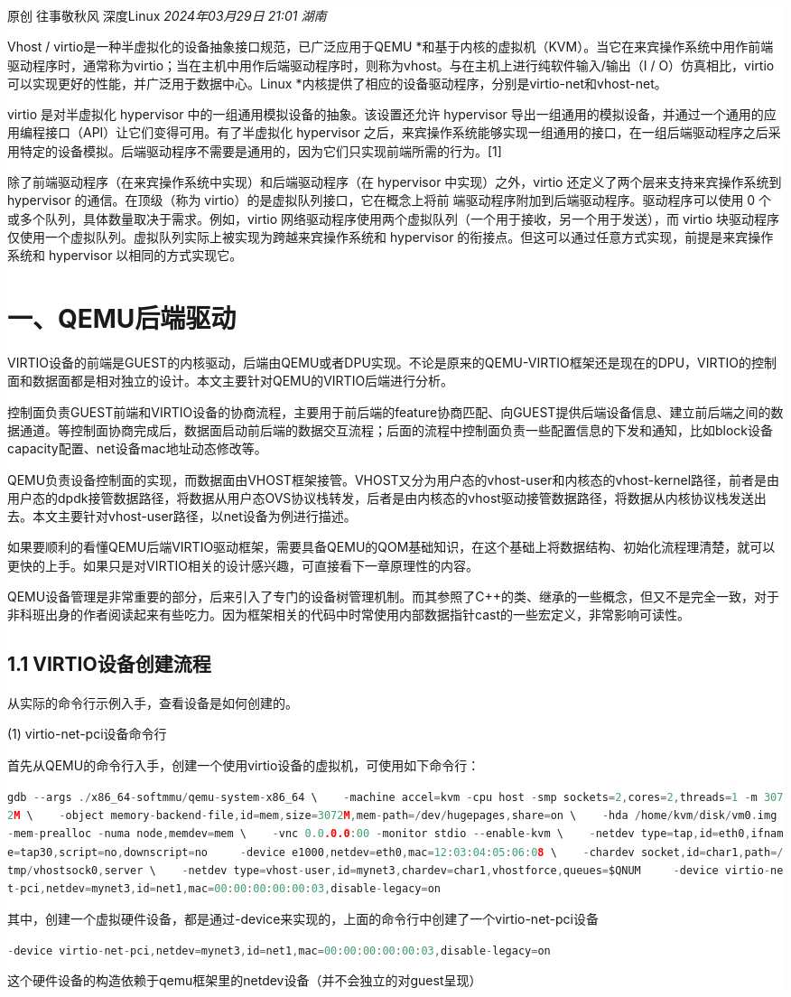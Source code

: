 
原创 往事敬秋风 深度Linux _2024年03月29日 21:01_ _湖南_

Vhost / virtio是一种半虚拟化的设备抽象接口规范，已广泛应用于QEMU \*和基于内核的虚拟机（KVM）。当它在来宾操作系统中用作前端驱动程序时，通常称为virtio；当在主机中用作后端驱动程序时，则称为vhost。与在主机上进行纯软件输入/输出（I / O）仿真相比，virtio可以实现更好的性能，并广泛用于数据中心。Linux \*内核提供了相应的设备驱动程序，分别是virtio-net和vhost-net。

virtio 是对半虚拟化 hypervisor 中的一组通用模拟设备的抽象。该设置还允许 hypervisor 导出一组通用的模拟设备，并通过一个通用的应用编程接口（API）让它们变得可用。有了半虚拟化 hypervisor 之后，来宾操作系统能够实现一组通用的接口，在一组后端驱动程序之后采用特定的设备模拟。后端驱动程序不需要是通用的，因为它们只实现前端所需的行为。\[1\]

除了前端驱动程序（在来宾操作系统中实现）和后端驱动程序（在 hypervisor 中实现）之外，virtio 还定义了两个层来支持来宾操作系统到 hypervisor 的通信。在顶级（称为 virtio）的是虚拟队列接口，它在概念上将前 端驱动程序附加到后端驱动程序。驱动程序可以使用 0 个或多个队列，具体数量取决于需求。例如，virtio 网络驱动程序使用两个虚拟队列（一个用于接收，另一个用于发送），而 virtio 块驱动程序仅使用一个虚拟队列。虚拟队列实际上被实现为跨越来宾操作系统和 hypervisor 的衔接点。但这可以通过任意方式实现，前提是来宾操作系统和 hypervisor 以相同的方式实现它。

# 一、QEMU后端驱动

VIRTIO设备的前端是GUEST的内核驱动，后端由QEMU或者DPU实现。不论是原来的QEMU-VIRTIO框架还是现在的DPU，VIRTIO的控制面和数据面都是相对独立的设计。本文主要针对QEMU的VIRTIO后端进行分析。

控制面负责GUEST前端和VIRTIO设备的协商流程，主要用于前后端的feature协商匹配、向GUEST提供后端设备信息、建立前后端之间的数据通道。等控制面协商完成后，数据面启动前后端的数据交互流程；后面的流程中控制面负责一些配置信息的下发和通知，比如block设备capacity配置、net设备mac地址动态修改等。

QEMU负责设备控制面的实现，而数据面由VHOST框架接管。VHOST又分为用户态的vhost-user和内核态的vhost-kernel路径，前者是由用户态的dpdk接管数据路径，将数据从用户态OVS协议栈转发，后者是由内核态的vhost驱动接管数据路径，将数据从内核协议栈发送出去。本文主要针对vhost-user路径，以net设备为例进行描述。

如果要顺利的看懂QEMU后端VIRTIO驱动框架，需要具备QEMU的QOM基础知识，在这个基础上将数据结构、初始化流程理清楚，就可以更快的上手。如果只是对VIRTIO相关的设计感兴趣，可直接看下一章原理性的内容。

QEMU设备管理是非常重要的部分，后来引入了专门的设备树管理机制。而其参照了C++的类、继承的一些概念，但又不是完全一致，对于非科班出身的作者阅读起来有些吃力。因为框架相关的代码中时常使用内部数据指针cast的一些宏定义，非常影响可读性。

## 1.1 VIRTIO设备创建流程

从实际的命令行示例入手，查看设备是如何创建的。

(1) virtio-net-pci设备命令行

首先从QEMU的命令行入手，创建一个使用virtio设备的虚拟机，可使用如下命令行：

```c
gdb --args ./x86_64-softmmu/qemu-system-x86_64 \    -machine accel=kvm -cpu host -smp sockets=2,cores=2,threads=1 -m 3072M \    -object memory-backend-file,id=mem,size=3072M,mem-path=/dev/hugepages,share=on \    -hda /home/kvm/disk/vm0.img -mem-prealloc -numa node,memdev=mem \    -vnc 0.0.0.0:00 -monitor stdio --enable-kvm \    -netdev type=tap,id=eth0,ifname=tap30,script=no,downscript=no     -device e1000,netdev=eth0,mac=12:03:04:05:06:08 \    -chardev socket,id=char1,path=/tmp/vhostsock0,server \    -netdev type=vhost-user,id=mynet3,chardev=char1,vhostforce,queues=$QNUM     -device virtio-net-pci,netdev=mynet3,id=net1,mac=00:00:00:00:00:03,disable-legacy=on
```

其中，创建一个虚拟硬件设备，都是通过-device来实现的，上面的命令行中创建了一个virtio-net-pci设备

```c
-device virtio-net-pci,netdev=mynet3,id=net1,mac=00:00:00:00:00:03,disable-legacy=on
```

这个硬件设备的构造依赖于qemu框架里的netdev设备（并不会独立的对guest呈现）
